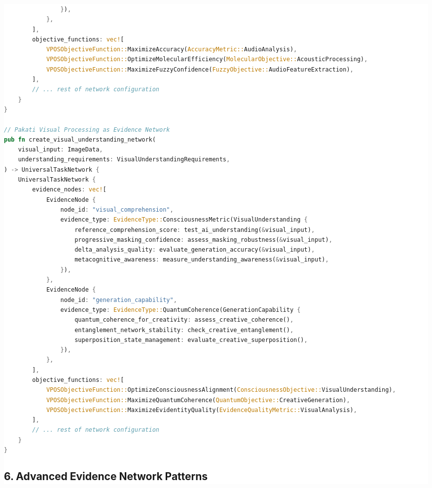 ```rust
                }),
            },
        ],
        objective_functions: vec![
            VPOSObjectiveFunction::MaximizeAccuracy(AccuracyMetric::AudioAnalysis),
            VPOSObjectiveFunction::OptimizeMolecularEfficiency(MolecularObjective::AcousticProcessing),
            VPOSObjectiveFunction::MaximizeFuzzyConfidence(FuzzyObjective::AudioFeatureExtraction),
        ],
        // ... rest of network configuration
    }
}

// Pakati Visual Processing as Evidence Network  
pub fn create_visual_understanding_network(
    visual_input: ImageData,
    understanding_requirements: VisualUnderstandingRequirements,
) -> UniversalTaskNetwork {
    UniversalTaskNetwork {
        evidence_nodes: vec![
            EvidenceNode {
                node_id: "visual_comprehension",
                evidence_type: EvidenceType::ConsciousnessMetric(VisualUnderstanding {
                    reference_comprehension_score: test_ai_understanding(&visual_input),
                    progressive_masking_confidence: assess_masking_robustness(&visual_input),
                    delta_analysis_quality: evaluate_generation_accuracy(&visual_input),
                    metacognitive_awareness: measure_understanding_awareness(&visual_input),
                }),
            },
            EvidenceNode {
                node_id: "generation_capability", 
                evidence_type: EvidenceType::QuantumCoherence(GenerationCapability {
                    quantum_coherence_for_creativity: assess_creative_coherence(),
                    entanglement_network_stability: check_creative_entanglement(),
                    superposition_state_management: evaluate_creative_superposition(),
                }),
            },
        ],
        objective_functions: vec![
            VPOSObjectiveFunction::OptimizeConsciousnessAlignment(ConsciousnessObjective::VisualUnderstanding),
            VPOSObjectiveFunction::MaximizeQuantumCoherence(QuantumObjective::CreativeGeneration),
            VPOSObjectiveFunction::MaximizeEvidentityQuality(EvidenceQualityMetric::VisualAnalysis),
        ],
        // ... rest of network configuration
    }
}
```

## 6. Advanced Evidence Network Patterns
